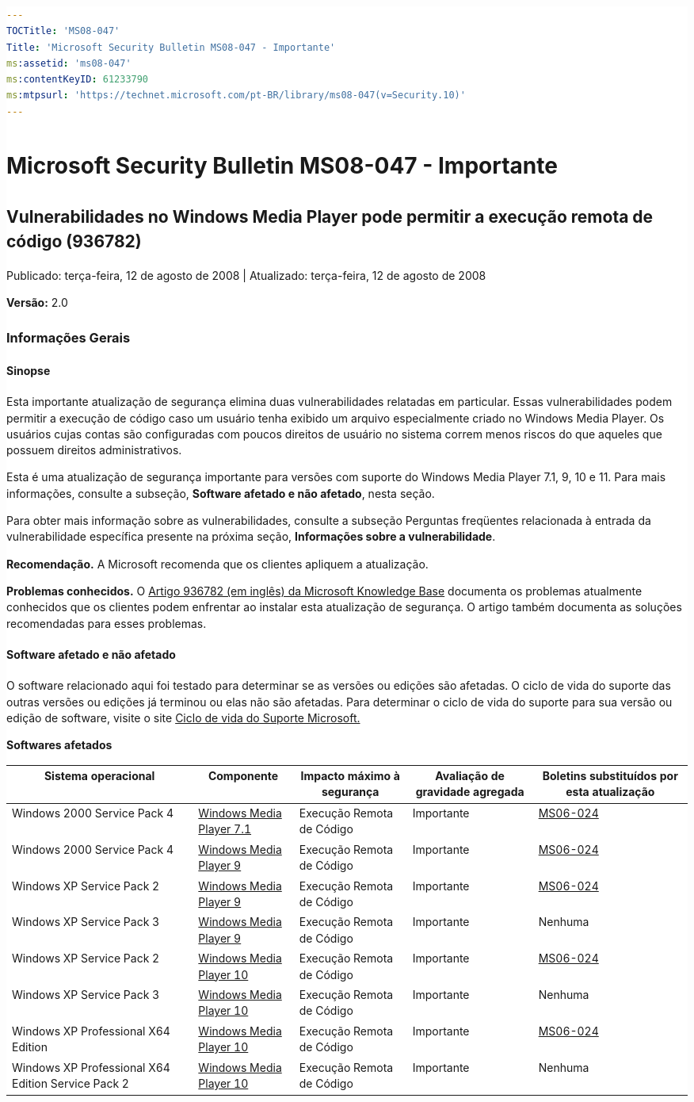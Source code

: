 ```yaml
---
TOCTitle: 'MS08-047'
Title: 'Microsoft Security Bulletin MS08-047 - Importante'
ms:assetid: 'ms08-047'
ms:contentKeyID: 61233790
ms:mtpsurl: 'https://technet.microsoft.com/pt-BR/library/ms08-047(v=Security.10)'
---
```


Microsoft Security Bulletin MS08-047 - Importante
=================================================

Vulnerabilidades no Windows Media Player pode permitir a execução remota de código (936782)
-------------------------------------------------------------------------------------------

Publicado: terça-feira, 12 de agosto de 2008 | Atualizado: terça-feira, 12 de agosto de 2008

**Versão:** 2.0

### Informações Gerais

#### Sinopse

Esta importante atualização de segurança elimina duas vulnerabilidades relatadas em particular. Essas vulnerabilidades podem permitir a execução de código caso um usuário tenha exibido um arquivo especialmente criado no Windows Media Player. Os usuários cujas contas são configuradas com poucos direitos de usuário no sistema correm menos riscos do que aqueles que possuem direitos administrativos.

Esta é uma atualização de segurança importante para versões com suporte do Windows Media Player 7.1, 9, 10 e 11. Para mais informações, consulte a subseção, **Software afetado e não afetado**, nesta seção.

Para obter mais informação sobre as vulnerabilidades, consulte a subseção Perguntas freqüentes relacionada à entrada da vulnerabilidade específica presente na próxima seção, **Informações sobre a vulnerabilidade**.

**Recomendação.** A Microsoft recomenda que os clientes apliquem a atualização.

**Problemas conhecidos.** O [Artigo 936782 (em inglês) da Microsoft Knowledge Base](http://support.microsoft.com/kb/936782) documenta os problemas atualmente conhecidos que os clientes podem enfrentar ao instalar esta atualização de segurança. O artigo também documenta as soluções recomendadas para esses problemas.

#### Software afetado e não afetado

O software relacionado aqui foi testado para determinar se as versões ou edições são afetadas. O ciclo de vida do suporte das outras versões ou edições já terminou ou elas não são afetadas. Para determinar o ciclo de vida do suporte para sua versão ou edição de software, visite o site [Ciclo de vida do Suporte Microsoft.](http://go.microsoft.com/fwlink/?linkid=21742)

**Softwares afetados**

| Sistema operacional                                      | Componente                                                                                                                | Impacto máximo à segurança | Avaliação de gravidade agregada | Boletins substituídos por esta atualização                          |
|----------------------------------------------------------|---------------------------------------------------------------------------------------------------------------------------|----------------------------|---------------------------------|---------------------------------------------------------------------|
| Windows 2000 Service Pack 4                              | [Windows Media Player 7.1](http://www.microsoft.com/downloads/details.aspx?familyid=9f46b1fc-ee7b-437f-9492-67d003711021) | Execução Remota de Código  | Importante                      | [MS06-024](http://technet.microsoft.com/security/bulletin/ms06-024) |
| Windows 2000 Service Pack 4                              | [Windows Media Player 9](http://www.microsoft.com/downloads/details.aspx?familyid=bd4a6474-5fde-415e-840e-7d973cb71c95)   | Execução Remota de Código  | Importante                      | [MS06-024](http://technet.microsoft.com/security/bulletin/ms06-024) |
| Windows XP Service Pack 2                                | [Windows Media Player 9](http://www.microsoft.com/downloads/details.aspx?familyid=bd4a6474-5fde-415e-840e-7d973cb71c95)   | Execução Remota de Código  | Importante                      | [MS06-024](http://technet.microsoft.com/security/bulletin/ms06-024) |
| Windows XP Service Pack 3                                | [Windows Media Player 9](http://www.microsoft.com/downloads/details.aspx?familyid=bd4a6474-5fde-415e-840e-7d973cb71c95)   | Execução Remota de Código  | Importante                      | Nenhuma                                                             |
| Windows XP Service Pack 2                                | [Windows Media Player 10](http://www.microsoft.com/downloads/details.aspx?familyid=48f5a9d3-b859-4cb6-a68e-abde76a14782)  | Execução Remota de Código  | Importante                      | [MS06-024](http://technet.microsoft.com/security/bulletin/ms06-024) |
| Windows XP Service Pack 3                                | [Windows Media Player 10](http://www.microsoft.com/downloads/details.aspx?familyid=48f5a9d3-b859-4cb6-a68e-abde76a14782)  | Execução Remota de Código  | Importante                      | Nenhuma                                                             |
| Windows XP Professional X64 Edition                      | [Windows Media Player 10](http://www.microsoft.com/downloads/details.aspx?familyid=949580be-cbb3-4271-8ca0-0ead7f2d8801)  | Execução Remota de Código  | Importante                      | [MS06-024](http://technet.microsoft.com/security/bulletin/ms06-024) |
| Windows XP Professional X64 Edition Service Pack 2       | [Windows Media Player 10](http://www.microsoft.com/downloads/details.aspx?familyid=949580be-cbb3-4271-8ca0-0ead7f2d8801)  | Execução Remota de Código  | Importante                      | Nenhuma                                                             |